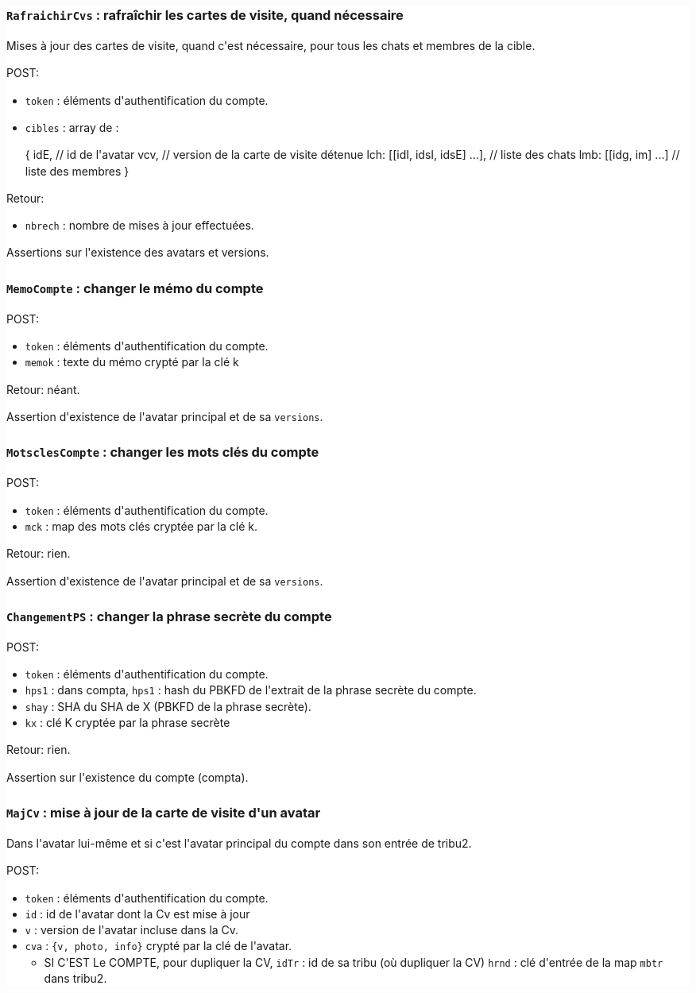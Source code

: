 ### `RafraichirCvs` : rafraîchir les cartes de visite, quand nécessaire
Mises à jour des cartes de visite, quand c'est nécessaire, pour tous les chats et membres de la cible.

POST:
- `token` : éléments d'authentification du compte.
- `cibles` : array de : 

    {
      idE, // id de l'avatar
      vcv, // version de la carte de visite détenue
      lch: [[idI, idsI, idsE] ...], // liste des chats
      lmb: [[idg, im] ...] // liste des membres
    }

Retour:
- `nbrech` : nombre de mises à jour effectuées.

Assertions sur l'existence des avatars et versions.

### `MemoCompte` : changer le mémo du compte
POST:
- `token` : éléments d'authentification du compte.
- `memok` : texte du mémo crypté par la clé k

Retour: néant.

Assertion d'existence de l'avatar principal et de sa `versions`.

### `MotsclesCompte` : changer les mots clés du compte
POST:
- `token` : éléments d'authentification du compte.
- `mck` : map des mots clés cryptée par la clé k.

Retour: rien.

Assertion d'existence de l'avatar principal et de sa `versions`.

### `ChangementPS` : changer la phrase secrète du compte
POST:
- `token` : éléments d'authentification du compte.
- `hps1` : dans compta, `hps1` : hash du PBKFD de l'extrait de la phrase secrète du compte.
- `shay` : SHA du SHA de X (PBKFD de la phrase secrète).
- `kx` : clé K cryptée par la phrase secrète

Retour: rien.

Assertion sur l'existence du compte (compta).

### `MajCv` : mise à jour de la carte de visite d'un avatar
Dans l'avatar lui-même et si c'est l'avatar principal du compte dans son entrée de tribu2.

POST:
- `token` : éléments d'authentification du compte.
- `id` : id de l'avatar dont la Cv est mise à jour
- `v` : version de l'avatar incluse dans la Cv.
- `cva` : `{v, photo, info}` crypté par la clé de l'avatar.
  - SI C'EST Le COMPTE, pour dupliquer la CV,
    `idTr` : id de sa tribu (où dupliquer la CV)
    `hrnd` : clé d'entrée de la map `mbtr` dans tribu2.
